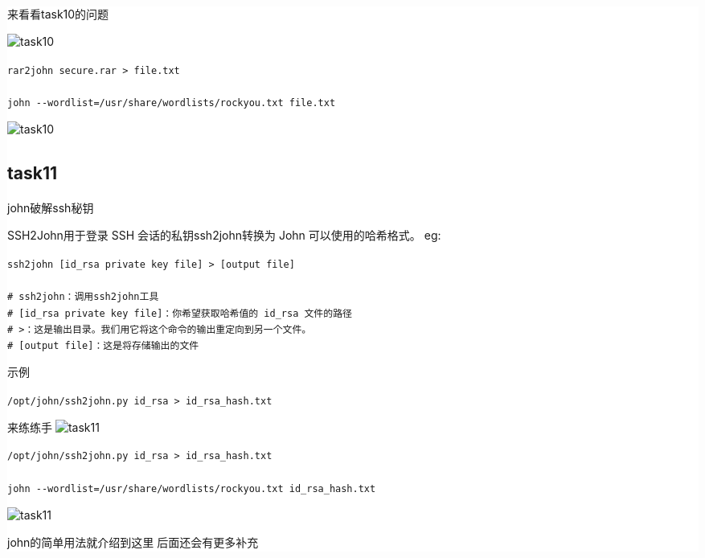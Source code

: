 来看看task10的问题

![task10](/img/user/images/tryhackme-John-the-Ripper-The-Basics/task10a.png)

```
rar2john secure.rar > file.txt

john --wordlist=/usr/share/wordlists/rockyou.txt file.txt
```

![task10](/img/user/images/tryhackme-John-the-Ripper-The-Basics/task10.png)
## task11
john破解ssh秘钥

SSH2John用于登录 SSH 会话的私钥ssh2john转换为 John 可以使用的哈希格式。
eg:
```
ssh2john [id_rsa private key file] > [output file]

# ssh2john：调用ssh2john工具
# [id_rsa private key file]：你希望获取哈希值的 id_rsa 文件的路径
# >：这是输出目录。我们用它将这个命令的输出重定向到另一个文件。
# [output file]：这是将存储输出的文件
```
示例
```
/opt/john/ssh2john.py id_rsa > id_rsa_hash.txt
```

来练练手
![task11](/img/user/images/tryhackme-John-the-Ripper-The-Basics/task11.png)

```
/opt/john/ssh2john.py id_rsa > id_rsa_hash.txt

john --wordlist=/usr/share/wordlists/rockyou.txt id_rsa_hash.txt
```
![task11](/img/user/images/tryhackme-John-the-Ripper-The-Basics/mango.png)

john的简单用法就介绍到这里 后面还会有更多补充